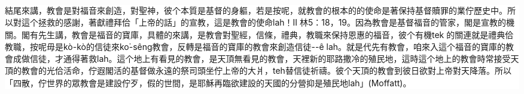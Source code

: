 結尾來講，教會是對福音來創造，對聖神，彼个本質是基督的身軀，若是按呢，就教會的根本的的使命是著保持基督贖罪的業佇歷史中。所以對這个拯救的感謝，著獻禮拜佮「上帝的話」的宣教，這是教會的使命lah！II 林5：18，19。因為教會是基督福音的管家，閣是宣教的機關。閣有先生講，教會是福音的寶庫，具體的來講，是教會對聖經，信條，禮典，教職來保持恩惠的福音，彼个有機tek 的關連就是禮典佮教職，按呢毋是kò-kò的信徒來ko͘-sêng教會，反轉是福音的寶庫的教會來創造信徒--ê lah。就是代先有教會，咱來入這个福音的寶庫的教會成做信徒，才通得著救lah。這个地上有看見的教會，是天頂無看見的教會，天裡新的耶路撒冷的殖民地，這時這个地上的教會時常接受天頂的教會的光佮活命，佇遐閣活的基督做永遠的祭司頭坐佇上帝的大爿，teh替信徒祈禱。彼个天頂的教會到彼日欲對上帝對天降落。所以「四散，佇世界的眾教會是建設佇歹，假的世間，是耶穌再臨欲建設的天國的分營抑是殖民地lah」(Moffatt)。
